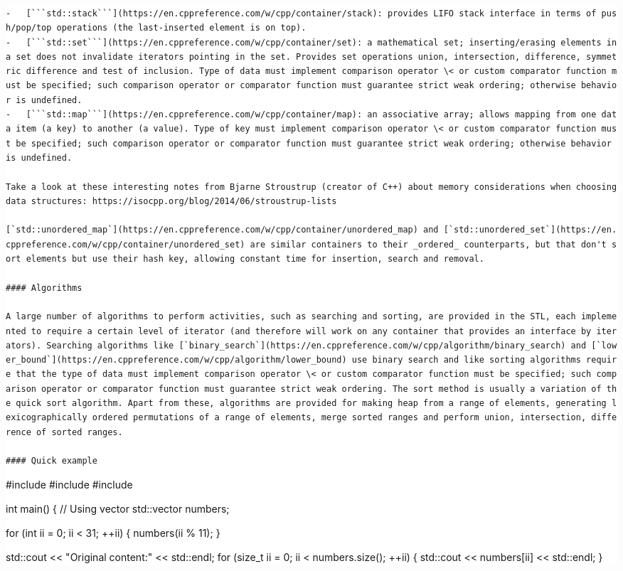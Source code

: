 ```
-   [```std::stack```](https://en.cppreference.com/w/cpp/container/stack): provides LIFO stack interface in terms of push/pop/top operations (the last-inserted element is on top).
-   [```std::set```](https://en.cppreference.com/w/cpp/container/set): a mathematical set; inserting/erasing elements in a set does not invalidate iterators pointing in the set. Provides set operations union, intersection, difference, symmetric difference and test of inclusion. Type of data must implement comparison operator \< or custom comparator function must be specified; such comparison operator or comparator function must guarantee strict weak ordering; otherwise behavior is undefined.
-   [```std::map```](https://en.cppreference.com/w/cpp/container/map): an associative array; allows mapping from one data item (a key) to another (a value). Type of key must implement comparison operator \< or custom comparator function must be specified; such comparison operator or comparator function must guarantee strict weak ordering; otherwise behavior is undefined.

Take a look at these interesting notes from Bjarne Stroustrup (creator of C++) about memory considerations when choosing data structures: https://isocpp.org/blog/2014/06/stroustrup-lists

[`std::unordered_map`](https://en.cppreference.com/w/cpp/container/unordered_map) and [`std::unordered_set`](https://en.cppreference.com/w/cpp/container/unordered_set) are similar containers to their _ordered_ counterparts, but that don't sort elements but use their hash key, allowing constant time for insertion, search and removal.

#### Algorithms

A large number of algorithms to perform activities, such as searching and sorting, are provided in the STL, each implemented to require a certain level of iterator (and therefore will work on any container that provides an interface by iterators). Searching algorithms like [`binary_search`](https://en.cppreference.com/w/cpp/algorithm/binary_search) and [`lower_bound`](https://en.cppreference.com/w/cpp/algorithm/lower_bound) use binary search and like sorting algorithms require that the type of data must implement comparison operator \< or custom comparator function must be specified; such comparison operator or comparator function must guarantee strict weak ordering. The sort method is usually a variation of the quick sort algorithm. Apart from these, algorithms are provided for making heap from a range of elements, generating lexicographically ordered permutations of a range of elements, merge sorted ranges and perform union, intersection, difference of sorted ranges.

#### Quick example

```
#include <vector>
#include <algorithm>
#include <iostream>

int main()
{
  // Using vector
  std::vector<int> numbers;
  
  for (int ii = 0; ii < 31; ++ii) {
    numbers(ii % 11);
  }
  
  std::cout << "Original content:" << std::endl;
  for (size_t ii = 0; ii < numbers.size(); ++ii) {
    std::cout << numbers[ii] << std::endl;
  }
  